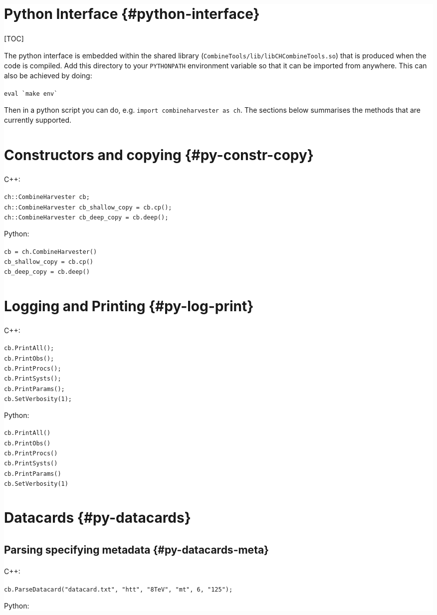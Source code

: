 Python Interface {#python-interface}
====================================

[TOC]

The python interface is embedded within the shared library (`CombineTools/lib/libCHCombineTools.so`) that is produced when the code is compiled. Add this directory to your `PYTHONPATH` environment variable so that it can be imported from anywhere. This can also be achieved by doing:

    eval `make env`

Then in a python script you can do, e.g. `import combineharvester as ch`. The sections below summarises the methods that are currently supported.

Constructors and copying {#py-constr-copy}
==========================================
C++:

    ch::CombineHarvester cb;
    ch::CombineHarvester cb_shallow_copy = cb.cp();
    ch::CombineHarvester cb_deep_copy = cb.deep();

Python:

    cb = ch.CombineHarvester()
    cb_shallow_copy = cb.cp()
    cb_deep_copy = cb.deep()

Logging and Printing {#py-log-print}
====================================
C++:

    cb.PrintAll();
    cb.PrintObs();
    cb.PrintProcs();
    cb.PrintSysts();
    cb.PrintParams();
    cb.SetVerbosity(1);

Python:

    cb.PrintAll()
    cb.PrintObs()
    cb.PrintProcs()
    cb.PrintSysts()
    cb.PrintParams()
    cb.SetVerbosity(1)

Datacards {#py-datacards}
=========================

Parsing specifying metadata  {#py-datacards-meta}
-------------------------------------------------
C++:

    cb.ParseDatacard("datacard.txt", "htt", "8TeV", "mt", 6, "125");

Python:

